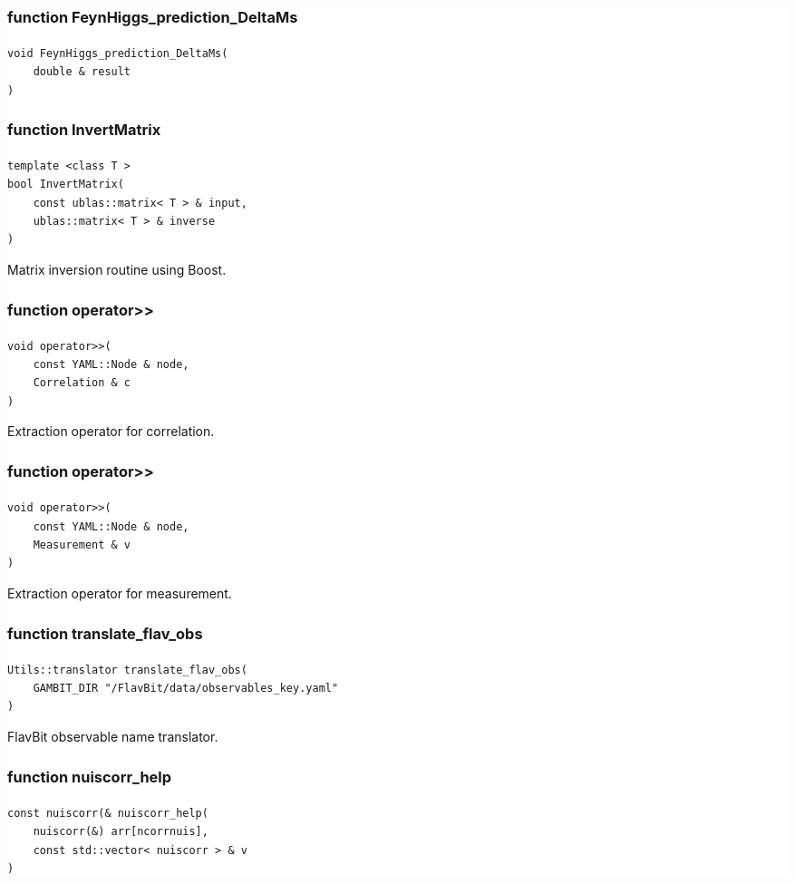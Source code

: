 
### function FeynHiggs_prediction_DeltaMs

```
void FeynHiggs_prediction_DeltaMs(
    double & result
)
```


### function InvertMatrix

```
template <class T >
bool InvertMatrix(
    const ublas::matrix< T > & input,
    ublas::matrix< T > & inverse
)
```

Matrix inversion routine using Boost. 

### function operator>>

```
void operator>>(
    const YAML::Node & node,
    Correlation & c
)
```

Extraction operator for correlation. 

### function operator>>

```
void operator>>(
    const YAML::Node & node,
    Measurement & v
)
```

Extraction operator for measurement. 

### function translate_flav_obs

```
Utils::translator translate_flav_obs(
    GAMBIT_DIR "/FlavBit/data/observables_key.yaml" 
)
```

FlavBit observable name translator. 

### function nuiscorr_help

```
const nuiscorr(& nuiscorr_help(
    nuiscorr(&) arr[ncorrnuis],
    const std::vector< nuiscorr > & v
)
```
